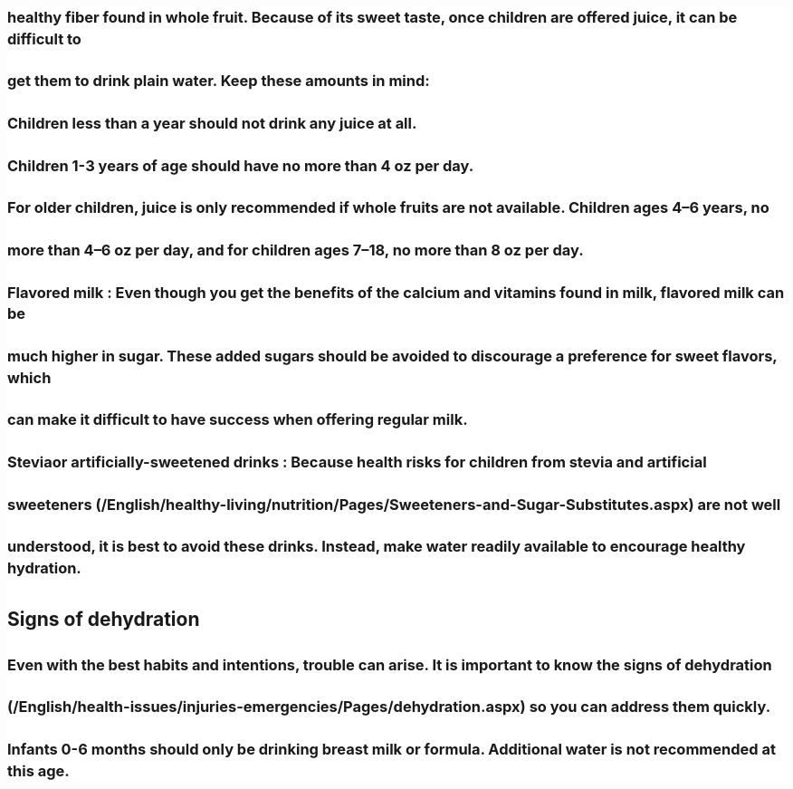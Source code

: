 ### healthy fiber found in whole fruit. Because of its sweet taste, once children are offered juice, it can be difficult to 

### get them to drink plain water. Keep these amounts in mind: 

### Children less than a year should not drink any juice at all. 

### Children 1-3 years of age should have no more than 4 oz per day. 

### For older children, juice is only recommended if whole fruits are not available. Children ages 4–6 years, no 

### more than 4–6 oz per day, and for children ages 7–18, no more than 8 oz per day. 

### Flavored milk : Even though you get the benefits of the calcium and vitamins found in milk, flavored milk can be 

### much higher in sugar. These added sugars should be avoided to discourage a preference for sweet flavors, which 

### can make it difficult to have success when offering regular milk. 

### Steviaor artificially-sweetened drinks : Because health risks for children from stevia and artificial 

### sweeteners (/English/healthy-living/nutrition/Pages/Sweeteners-and-Sugar-Substitutes.aspx) are not well 

### understood, it is best to avoid these drinks. Instead, make water readily available to encourage healthy hydration. 

## Signs of dehydration 

### Even with the best habits and intentions, trouble can arise. It is important to know the signs of dehydration 

### (/English/health-issues/injuries-emergencies/Pages/dehydration.aspx) so you can address them quickly. 

### Infants 0-6 months should only be drinking breast milk or formula. Additional water is not recommended at this age. 
